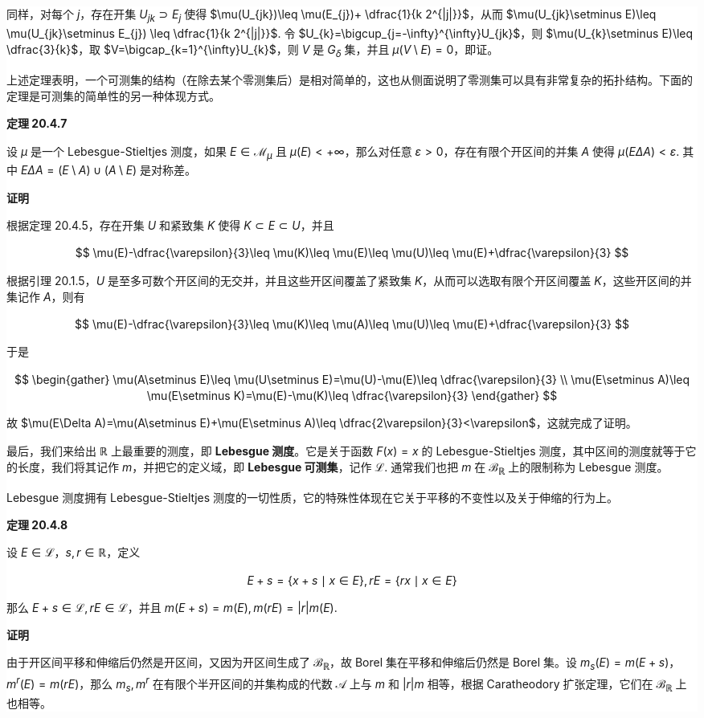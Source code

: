 同样，对每个 $j$，存在开集 $U_{jk}\supset E_{j}$ 使得 $\mu(U_{jk})\leq \mu(E_{j})+ \dfrac{1}{k 2^{|j|}}$，从而 $\mu(U_{jk}\setminus E)\leq \mu(U_{jk}\setminus E_{j}) \leq \dfrac{1}{k 2^{|j|}}$. 令 $U_{k}=\bigcup_{j=-\infty}^{\infty}U_{jk}$，则 $\mu(U_{k}\setminus E)\leq \dfrac{3}{k}$，取 $V=\bigcap_{k=1}^{\infty}U_{k}$，则 $V$ 是 $G_{\delta}$ 集，并且 $\mu(V\setminus E)=0$，即证。

上述定理表明，一个可测集的结构（在除去某个零测集后）是相对简单的，这也从侧面说明了零测集可以具有非常复杂的拓扑结构。下面的定理是可测集的简单性的另一种体现方式。

**定理 20.4.7**

设 $\mu$ 是一个 Lebesgue-Stieltjes 测度，如果 $E \in \mathcal{M}_{\mu}$ 且 $\mu(E)<+\infty$，那么对任意 $\varepsilon>0$，存在有限个开区间的并集 $A$ 使得 $\mu(E\Delta A)<\varepsilon$. 其中 $E\Delta A=(E\setminus A)\cup(A\setminus E)$ 是对称差。

**证明**

根据定理 20.4.5，存在开集 $U$ 和紧致集 $K$ 使得 $K\subset E\subset U$，并且

$$
\mu(E)-\dfrac{\varepsilon}{3}\leq \mu(K)\leq \mu(E)\leq \mu(U)\leq \mu(E)+\dfrac{\varepsilon}{3}
$$

根据引理 20.1.5，$U$ 是至多可数个开区间的无交并，并且这些开区间覆盖了紧致集 $K$，从而可以选取有限个开区间覆盖 $K$，这些开区间的并集记作 $A$，则有

$$
\mu(E)-\dfrac{\varepsilon}{3}\leq \mu(K)\leq \mu(A)\leq \mu(U)\leq \mu(E)+\dfrac{\varepsilon}{3}
$$

于是

$$
\begin{gather}
\mu(A\setminus E)\leq \mu(U\setminus E)=\mu(U)-\mu(E)\leq \dfrac{\varepsilon}{3} \\
\mu(E\setminus A)\leq \mu(E\setminus K)=\mu(E)-\mu(K)\leq \dfrac{\varepsilon}{3}
\end{gather}
$$

故 $\mu(E\Delta A)=\mu(A\setminus E)+\mu(E\setminus A)\leq \dfrac{2\varepsilon}{3}<\varepsilon$，这就完成了证明。

最后，我们来给出 $\mathbb{R}$ 上最重要的测度，即 **Lebesgue 测度**。它是关于函数 $F(x)=x$ 的 Lebesgue-Stieltjes 测度，其中区间的测度就等于它的长度，我们将其记作 $m$，并把它的定义域，即 **Lebesgue 可测集**，记作 $\mathcal{L}$. 通常我们也把 $m$ 在 $\mathcal{B}_{\mathbb{R}}$ 上的限制称为 Lebesgue 测度。

Lebesgue 测度拥有 Lebesgue-Stieltjes 测度的一切性质，它的特殊性体现在它关于平移的不变性以及关于伸缩的行为上。

**定理 20.4.8**

设 $E \in \mathcal{L}$，$s,r \in \mathbb{R}$，定义

$$
E+s=\{ x+s \mid x \in E \},rE=\{ rx \mid x \in E \}
$$

那么 $E+s \in \mathcal{L},rE \in \mathcal{L}$，并且 $m(E+s)=m(E),m(rE)=|r|m(E)$.

**证明**

由于开区间平移和伸缩后仍然是开区间，又因为开区间生成了 $\mathcal{B}_{\mathbb{R}}$，故 Borel 集在平移和伸缩后仍然是 Borel 集。设 $m_{s}(E)=m(E+s)$，$m^{r}(E)=m(rE)$，那么 $m_{s},m^{r}$ 在有限个半开区间的并集构成的代数 $\mathcal{A}$ 上与 $m$ 和 $|r|m$ 相等，根据 Caratheodory 扩张定理，它们在 $\mathcal{B}_{\mathbb{R}}$ 上也相等。
